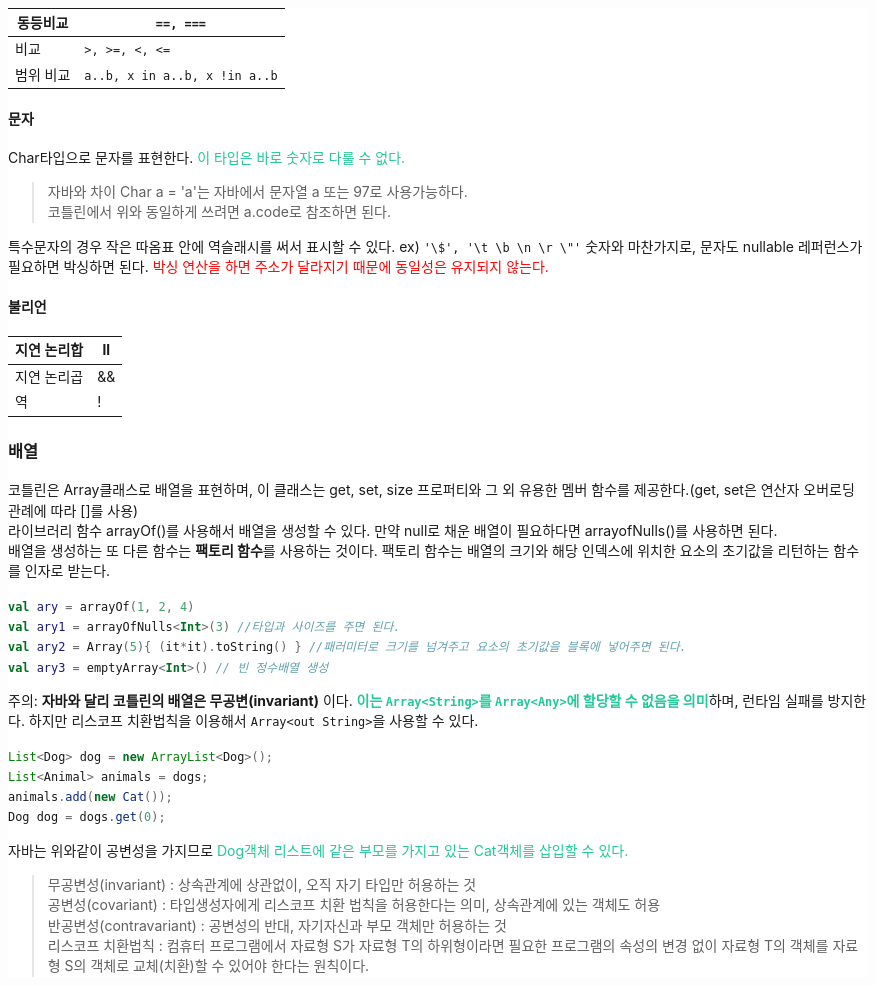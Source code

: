| 동등비교 | ```==, ===```                  |
|---|--------------------------|
| 비교 | ```>, >=, <, <=```             |
| 범위 비교| ```a..b, x in a..b, x !in a..b``` |

#### 문자

Char타입으로 문자를 표현한다. <span style="color:#20c997">이 타입은 바로 숫자로 다룰 수 없다.</span>
> 자바와 차이
> Char a = 'a'는 자바에서 문자열 a 또는 97로 사용가능하다.<br> 
> 코틀린에서 위와 동일하게 쓰려면 a.code로 참조하면 된다.

특수문자의 경우 작은 따옴표 안에 역슬래시를 써서 표시할 수 있다. ex) ```'\$', '\t \b \n \r \"'```
숫자와 마찬가지로, 문자도 nullable 레퍼런스가 필요하면 박싱하면 된다. <span style="color:red">박싱 연산을 하면 주소가 달라지기 때문에 동일성은 유지되지 않는다.</span>

#### 불리언

|지연 논리합| ll  | 
|---|-----|
|지연 논리곱 | &&  |
|역| !   |

### 배열

코틀린은 Array클래스로 배열을 표현하며, 이 클래스는 get, set, size 프로퍼티와 그 외 유용한 멤버 함수를 제공한다.(get, set은 연산자 오버로딩 관례에 따라 []를 사용)   
라이브러리 함수 arrayOf()를 사용해서 배열을 생성할 수 있다. 만약 null로 채운 배열이 필요하다면 arrayofNulls()를 사용하면 된다.   
배열을 생성하는 또 다른 함수는 **팩토리 함수**를 사용하는 것이다. 팩토리 함수는 배열의 크기와 해당 인덱스에 위치한 요소의 초기값을 리턴하는 함수를 인자로 받는다.

```kotlin
val ary = arrayOf(1, 2, 4)
val ary1 = arrayOfNulls<Int>(3) //타입과 사이즈를 주면 된다.
val ary2 = Array(5){ (it*it).toString() } //패러미터로 크기를 넘겨주고 요소의 초기값을 블록에 넣어주면 된다.
val ary3 = emptyArray<Int>() // 빈 정수배열 생성
```

주의: **자바와 달리 코틀린의 배열은 무공변(invariant)** 이다. <span style="color:#20c997">**이는 ```Array<String>```를 ```Array<Any>```에 할당할 수 없음을 의미**</span>하며, 런타임 실패를 방지한다.
하지만 리스코프 치환법칙을 이용해서 ```Array<out String>```을 사용할 수 있다.

```java
List<Dog> dog = new ArrayList<Dog>();
List<Animal> animals = dogs;
animals.add(new Cat());
Dog dog = dogs.get(0);
```
자바는 위와같이 공변성을 가지므로 <span style="color:#20c997">Dog객체 리스트에 같은 부모를 가지고 있는 Cat객체를 삽입할 수 있다.</span>

> 무공변성(invariant) : 상속관계에 상관없이, 오직 자기 타입만 허용하는 것<br>
> 공변성(covariant) : 타입생성자에게 리스코프 치환 법칙을 허용한다는 의미, 상속관계에 있는 객체도 허용<br>
> 반공변성(contravariant) : 공변성의 반대, 자기자신과 부모 객체만 허용하는 것<br>
> 리스코프 치환법칙 : 컴휴터 프로그램에서 자료형 S가 자료형 T의 하위형이라면 필요한 프로그램의 속성의 변경 없이 자료형 T의 객체를 자료형 S의 객체로 교체(치환)할 수 있어야 한다는 원칙이다.<br>
